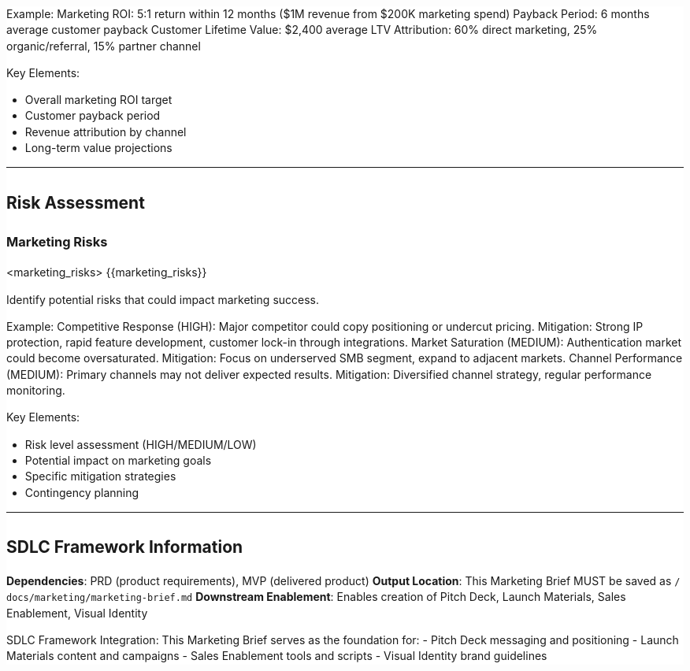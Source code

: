 Example: Marketing ROI: 5:1 return within 12 months ($1M revenue from $200K marketing spend)
Payback Period: 6 months average customer payback
Customer Lifetime Value: $2,400 average LTV
Attribution: 60% direct marketing, 25% organic/referral, 15% partner channel

Key Elements:
- Overall marketing ROI target
- Customer payback period
- Revenue attribution by channel
- Long-term value projections
</instructions>
</roi_targets>

---

## Risk Assessment

### Marketing Risks

<marketing_risks>
{{marketing_risks}}

<instructions>
Identify potential risks that could impact marketing success.

Example: Competitive Response (HIGH): Major competitor could copy positioning or undercut pricing. Mitigation: Strong IP protection, rapid feature development, customer lock-in through integrations.
Market Saturation (MEDIUM): Authentication market could become oversaturated. Mitigation: Focus on underserved SMB segment, expand to adjacent markets.
Channel Performance (MEDIUM): Primary channels may not deliver expected results. Mitigation: Diversified channel strategy, regular performance monitoring.

Key Elements:
- Risk level assessment (HIGH/MEDIUM/LOW)
- Potential impact on marketing goals
- Specific mitigation strategies
- Contingency planning
</instructions>
</marketing_risks>

---

## SDLC Framework Information

**Dependencies**: PRD (product requirements), MVP (delivered product)
**Output Location**: This Marketing Brief MUST be saved as `/docs/marketing/marketing-brief.md`
**Downstream Enablement**: Enables creation of Pitch Deck, Launch Materials, Sales Enablement, Visual Identity

<instructions>
SDLC Framework Integration:
This Marketing Brief serves as the foundation for:
- Pitch Deck messaging and positioning
- Launch Materials content and campaigns
- Sales Enablement tools and scripts
- Visual Identity brand guidelines
